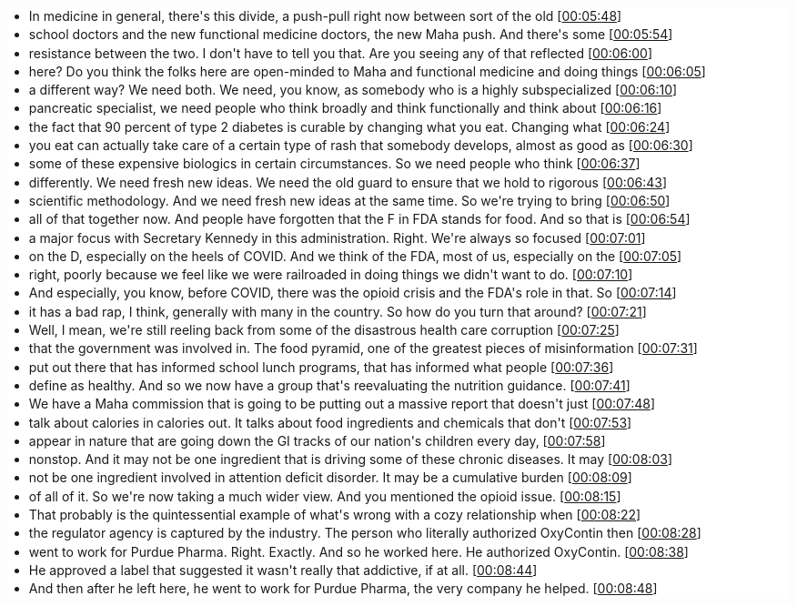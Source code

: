 *  In medicine in general, there's this divide, a push-pull right now between sort of the old [[00:05:48](https://www.youtube.com/watch?v=R4mojSYOTnQ&t=348.96000000000004s)]
*  school doctors and the new functional medicine doctors, the new Maha push. And there's some [[00:05:54](https://www.youtube.com/watch?v=R4mojSYOTnQ&t=354.88s)]
*  resistance between the two. I don't have to tell you that. Are you seeing any of that reflected [[00:06:00](https://www.youtube.com/watch?v=R4mojSYOTnQ&t=360.72s)]
*  here? Do you think the folks here are open-minded to Maha and functional medicine and doing things [[00:06:05](https://www.youtube.com/watch?v=R4mojSYOTnQ&t=365.44s)]
*  a different way? We need both. We need, you know, as somebody who is a highly subspecialized [[00:06:10](https://www.youtube.com/watch?v=R4mojSYOTnQ&t=370.32s)]
*  pancreatic specialist, we need people who think broadly and think functionally and think about [[00:06:16](https://www.youtube.com/watch?v=R4mojSYOTnQ&t=376.64s)]
*  the fact that 90 percent of type 2 diabetes is curable by changing what you eat. Changing what [[00:06:24](https://www.youtube.com/watch?v=R4mojSYOTnQ&t=384.4s)]
*  you eat can actually take care of a certain type of rash that somebody develops, almost as good as [[00:06:30](https://www.youtube.com/watch?v=R4mojSYOTnQ&t=390.0s)]
*  some of these expensive biologics in certain circumstances. So we need people who think [[00:06:37](https://www.youtube.com/watch?v=R4mojSYOTnQ&t=397.91999999999996s)]
*  differently. We need fresh new ideas. We need the old guard to ensure that we hold to rigorous [[00:06:43](https://www.youtube.com/watch?v=R4mojSYOTnQ&t=403.84000000000003s)]
*  scientific methodology. And we need fresh new ideas at the same time. So we're trying to bring [[00:06:50](https://www.youtube.com/watch?v=R4mojSYOTnQ&t=410.32s)]
*  all of that together now. And people have forgotten that the F in FDA stands for food. And so that is [[00:06:54](https://www.youtube.com/watch?v=R4mojSYOTnQ&t=414.72s)]
*  a major focus with Secretary Kennedy in this administration. Right. We're always so focused [[00:07:01](https://www.youtube.com/watch?v=R4mojSYOTnQ&t=421.2s)]
*  on the D, especially on the heels of COVID. And we think of the FDA, most of us, especially on the [[00:07:05](https://www.youtube.com/watch?v=R4mojSYOTnQ&t=425.84000000000003s)]
*  right, poorly because we feel like we were railroaded in doing things we didn't want to do. [[00:07:10](https://www.youtube.com/watch?v=R4mojSYOTnQ&t=430.4s)]
*  And especially, you know, before COVID, there was the opioid crisis and the FDA's role in that. So [[00:07:14](https://www.youtube.com/watch?v=R4mojSYOTnQ&t=434.88s)]
*  it has a bad rap, I think, generally with many in the country. So how do you turn that around? [[00:07:21](https://www.youtube.com/watch?v=R4mojSYOTnQ&t=441.35999999999996s)]
*  Well, I mean, we're still reeling back from some of the disastrous health care corruption [[00:07:25](https://www.youtube.com/watch?v=R4mojSYOTnQ&t=445.35999999999996s)]
*  that the government was involved in. The food pyramid, one of the greatest pieces of misinformation [[00:07:31](https://www.youtube.com/watch?v=R4mojSYOTnQ&t=451.2s)]
*  put out there that has informed school lunch programs, that has informed what people [[00:07:36](https://www.youtube.com/watch?v=R4mojSYOTnQ&t=456.56s)]
*  define as healthy. And so we now have a group that's reevaluating the nutrition guidance. [[00:07:41](https://www.youtube.com/watch?v=R4mojSYOTnQ&t=461.2s)]
*  We have a Maha commission that is going to be putting out a massive report that doesn't just [[00:07:48](https://www.youtube.com/watch?v=R4mojSYOTnQ&t=468.24s)]
*  talk about calories in calories out. It talks about food ingredients and chemicals that don't [[00:07:53](https://www.youtube.com/watch?v=R4mojSYOTnQ&t=473.92s)]
*  appear in nature that are going down the GI tracks of our nation's children every day, [[00:07:58](https://www.youtube.com/watch?v=R4mojSYOTnQ&t=478.8s)]
*  nonstop. And it may not be one ingredient that is driving some of these chronic diseases. It may [[00:08:03](https://www.youtube.com/watch?v=R4mojSYOTnQ&t=483.76s)]
*  not be one ingredient involved in attention deficit disorder. It may be a cumulative burden [[00:08:09](https://www.youtube.com/watch?v=R4mojSYOTnQ&t=489.52s)]
*  of all of it. So we're now taking a much wider view. And you mentioned the opioid issue. [[00:08:15](https://www.youtube.com/watch?v=R4mojSYOTnQ&t=495.36s)]
*  That probably is the quintessential example of what's wrong with a cozy relationship when [[00:08:22](https://www.youtube.com/watch?v=R4mojSYOTnQ&t=502.8s)]
*  the regulator agency is captured by the industry. The person who literally authorized OxyContin then [[00:08:28](https://www.youtube.com/watch?v=R4mojSYOTnQ&t=508.48s)]
*  went to work for Purdue Pharma. Right. Exactly. And so he worked here. He authorized OxyContin. [[00:08:38](https://www.youtube.com/watch?v=R4mojSYOTnQ&t=518.32s)]
*  He approved a label that suggested it wasn't really that addictive, if at all. [[00:08:44](https://www.youtube.com/watch?v=R4mojSYOTnQ&t=524.16s)]
*  And then after he left here, he went to work for Purdue Pharma, the very company he helped. [[00:08:48](https://www.youtube.com/watch?v=R4mojSYOTnQ&t=528.0s)]